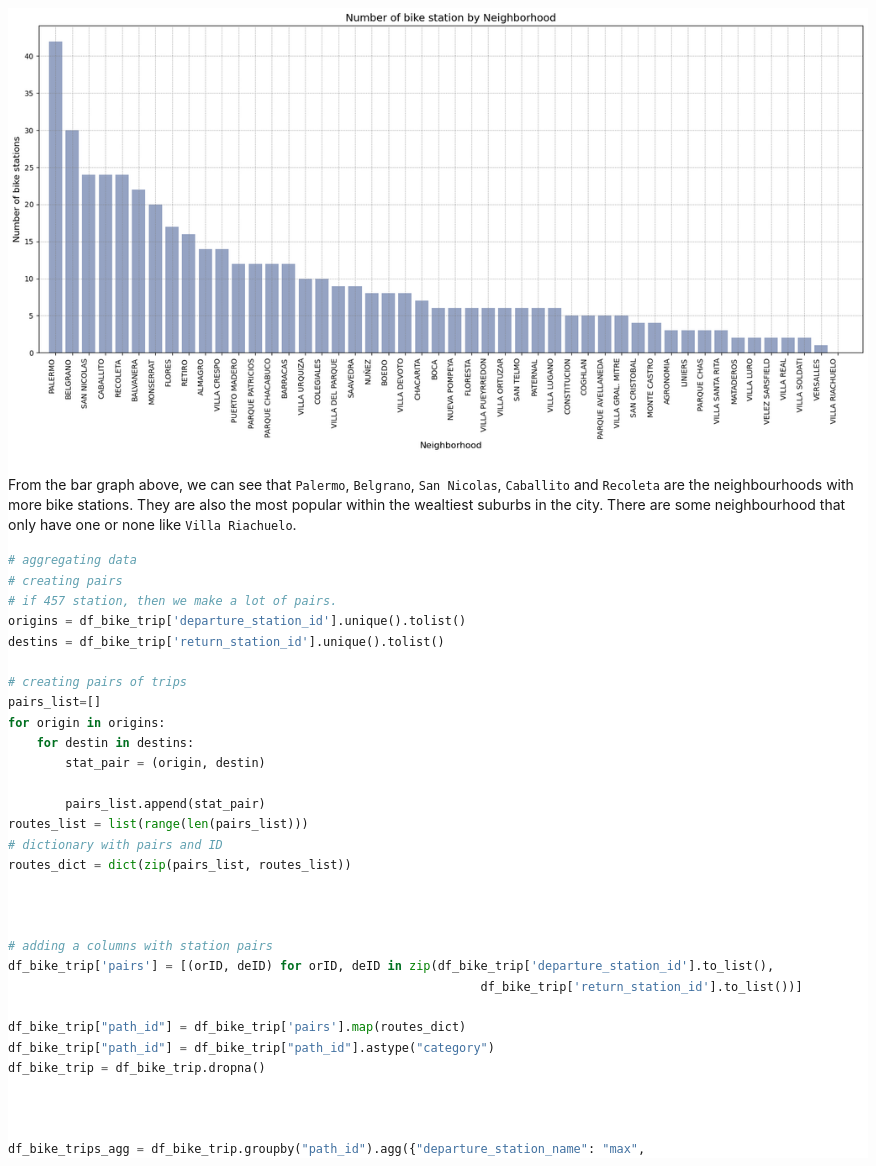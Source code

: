     
![png](/assets/images/eda_47_0.png)
    


From the bar graph above, we can see that `Palermo`, `Belgrano`, `San Nicolas`, `Caballito` and `Recoleta` are the neighbourhoods with more bike stations. They are also the most popular within the wealtiest suburbs in the city. There are some neighbourhood that only have one or none like `Villa Riachuelo`.


```python
# aggregating data
# creating pairs
# if 457 station, then we make a lot of pairs.
origins = df_bike_trip['departure_station_id'].unique().tolist()
destins = df_bike_trip['return_station_id'].unique().tolist()

# creating pairs of trips
pairs_list=[]
for origin in origins:
    for destin in destins:
        stat_pair = (origin, destin)
        
        pairs_list.append(stat_pair)
routes_list = list(range(len(pairs_list)))
# dictionary with pairs and ID
routes_dict = dict(zip(pairs_list, routes_list))



# adding a columns with station pairs
df_bike_trip['pairs'] = [(orID, deID) for orID, deID in zip(df_bike_trip['departure_station_id'].to_list(),
                                                                  df_bike_trip['return_station_id'].to_list())]

df_bike_trip["path_id"] = df_bike_trip['pairs'].map(routes_dict)
df_bike_trip["path_id"] = df_bike_trip["path_id"].astype("category")
df_bike_trip = df_bike_trip.dropna()



df_bike_trips_agg = df_bike_trip.groupby("path_id").agg({"departure_station_name": "max", 
```